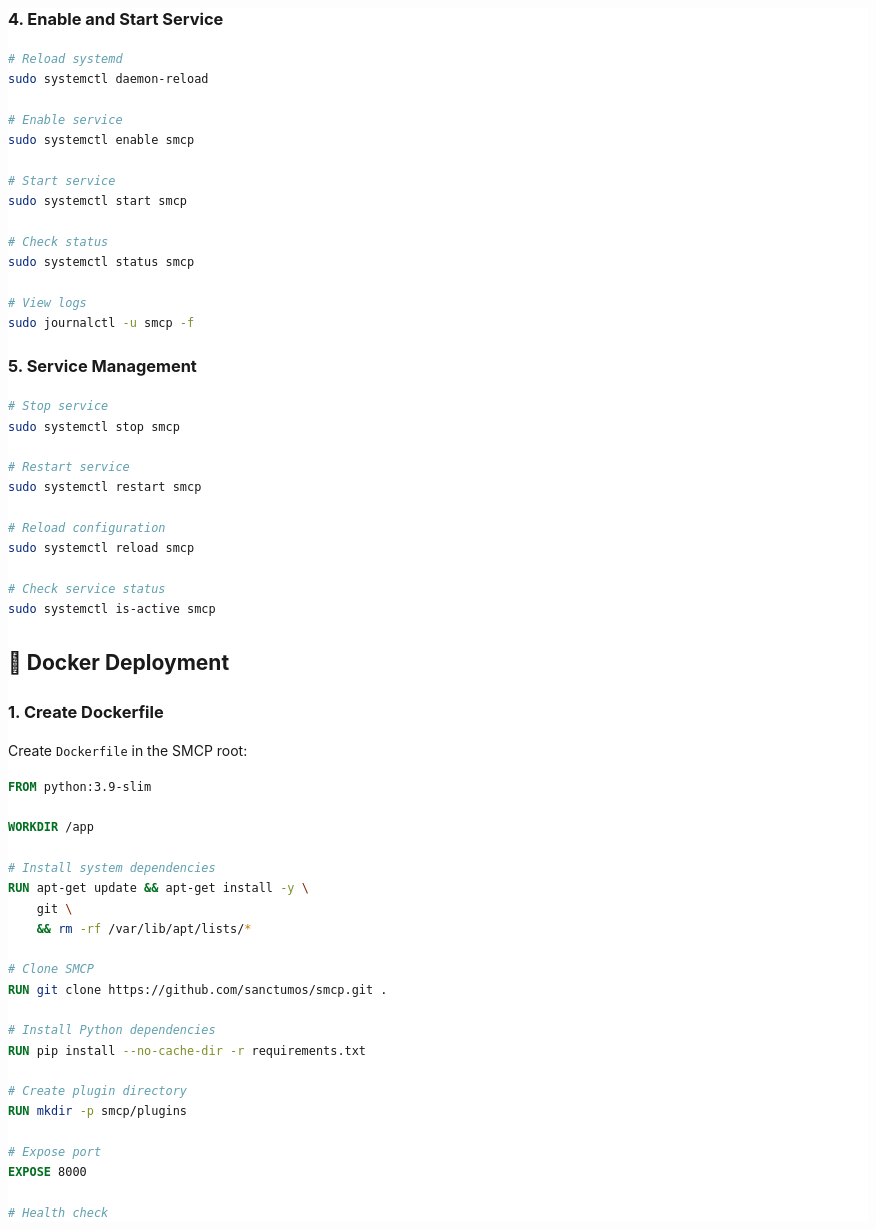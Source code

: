 ```ini
```

### 4. Enable and Start Service
```bash
# Reload systemd
sudo systemctl daemon-reload

# Enable service
sudo systemctl enable smcp

# Start service
sudo systemctl start smcp

# Check status
sudo systemctl status smcp

# View logs
sudo journalctl -u smcp -f
```

### 5. Service Management
```bash
# Stop service
sudo systemctl stop smcp

# Restart service
sudo systemctl restart smcp

# Reload configuration
sudo systemctl reload smcp

# Check service status
sudo systemctl is-active smcp
```

## 🐳 Docker Deployment

### 1. Create Dockerfile
Create `Dockerfile` in the SMCP root:

```dockerfile
FROM python:3.9-slim

WORKDIR /app

# Install system dependencies
RUN apt-get update && apt-get install -y \
    git \
    && rm -rf /var/lib/apt/lists/*

# Clone SMCP
RUN git clone https://github.com/sanctumos/smcp.git .

# Install Python dependencies
RUN pip install --no-cache-dir -r requirements.txt

# Create plugin directory
RUN mkdir -p smcp/plugins

# Expose port
EXPOSE 8000

# Health check
```